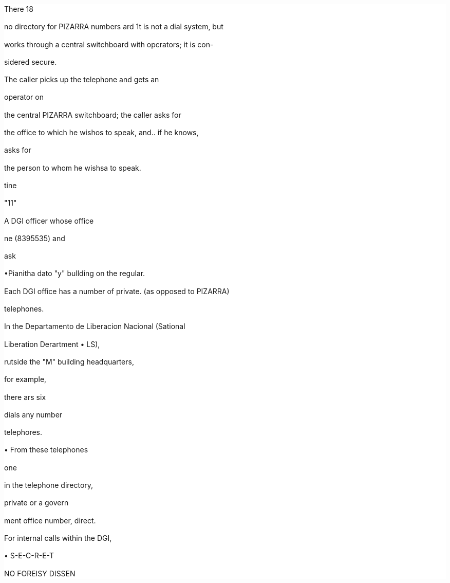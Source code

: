 There 18

no directory for PIZARRA numbers ard 1t is not a dial system, but

works through a central switchboard with opcrators; it is con-

sidered secure.

The caller picks up the telephone and gets an

operator on

the central PIZARRA switchboard; the caller asks for

the office to which he wishos to speak, and.. if he knows,

asks for

the person to whom he wishsa to speak.

tine

"11"

A DGI officer whose office

ne (8395535) and

ask

•Pianitha dato "y" bullding on the regular.

Each DGI office has a number of private. (as opposed to PIZARRA)

telephones.

In the Departamento de Liberacion Nacional (Sational

Liberation Derartment • LS),

rutside the "M" building headquarters,

for example,

there ars six

dials any number

telephores.

• From these telephones

one

in the telephone directory,

private or a govern

ment office number, direct.

For internal calls within the DGI,

• S-E-C-R-E-T

NO FOREISY DISSEN
